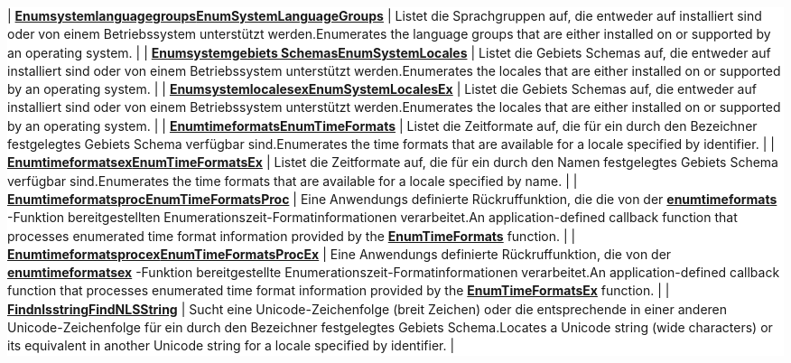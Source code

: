 | [<span data-ttu-id="39a09-182">**Enumsystemlanguagegroups**</span><span class="sxs-lookup"><span data-stu-id="39a09-182">**EnumSystemLanguageGroups**</span></span>](/windows/desktop/api/Winnls/nf-winnls-enumsystemlanguagegroupsa)             | <span data-ttu-id="39a09-183">Listet die Sprachgruppen auf, die entweder auf installiert sind oder von einem Betriebssystem unterstützt werden.</span><span class="sxs-lookup"><span data-stu-id="39a09-183">Enumerates the language groups that are either installed on or supported by an operating system.</span></span>                                                                                                                                   |
| [<span data-ttu-id="39a09-184">**Enumsystemgebiets Schemas**</span><span class="sxs-lookup"><span data-stu-id="39a09-184">**EnumSystemLocales**</span></span>](/windows/desktop/api/Winnls/nf-winnls-enumsystemlocalesa)                           | <span data-ttu-id="39a09-185">Listet die Gebiets Schemas auf, die entweder auf installiert sind oder von einem Betriebssystem unterstützt werden.</span><span class="sxs-lookup"><span data-stu-id="39a09-185">Enumerates the locales that are either installed on or supported by an operating system.</span></span>                                                                                                                                           |
| [<span data-ttu-id="39a09-186">**Enumsystemlocalesex**</span><span class="sxs-lookup"><span data-stu-id="39a09-186">**EnumSystemLocalesEx**</span></span>](/windows/desktop/api/Winnls/nf-winnls-enumsystemlocalesex)                       | <span data-ttu-id="39a09-187">Listet die Gebiets Schemas auf, die entweder auf installiert sind oder von einem Betriebssystem unterstützt werden.</span><span class="sxs-lookup"><span data-stu-id="39a09-187">Enumerates the locales that are either installed on or supported by an operating system.</span></span>                                                                                                                                           |
| [<span data-ttu-id="39a09-188">**Enumtimeformats**</span><span class="sxs-lookup"><span data-stu-id="39a09-188">**EnumTimeFormats**</span></span>](/windows/desktop/api/Winnls/nf-winnls-enumtimeformatsa)                               | <span data-ttu-id="39a09-189">Listet die Zeitformate auf, die für ein durch den Bezeichner festgelegtes Gebiets Schema verfügbar sind.</span><span class="sxs-lookup"><span data-stu-id="39a09-189">Enumerates the time formats that are available for a locale specified by identifier.</span></span>                                                                                                                                               |
| [<span data-ttu-id="39a09-190">**Enumtimeformatsex**</span><span class="sxs-lookup"><span data-stu-id="39a09-190">**EnumTimeFormatsEx**</span></span>](/windows/desktop/api/Winnls/nf-winnls-enumtimeformatsex)                           | <span data-ttu-id="39a09-191">Listet die Zeitformate auf, die für ein durch den Namen festgelegtes Gebiets Schema verfügbar sind.</span><span class="sxs-lookup"><span data-stu-id="39a09-191">Enumerates the time formats that are available for a locale specified by name.</span></span>                                                                                                                                                     |
| <span data-ttu-id="39a09-192">[**Enumtimeformatsproc**](/previous-versions/windows/desktop/legacy/dd317832(v=vs.85))</span><span class="sxs-lookup"><span data-stu-id="39a09-192">[**EnumTimeFormatsProc**](/previous-versions/windows/desktop/legacy/dd317832(v=vs.85))</span></span>                      | <span data-ttu-id="39a09-193">Eine Anwendungs definierte Rückruffunktion, die die von der [**enumtimeformats**](/windows/desktop/api/Winnls/nf-winnls-enumtimeformatsa) -Funktion bereitgestellten Enumerationszeit-Formatinformationen verarbeitet.</span><span class="sxs-lookup"><span data-stu-id="39a09-193">An application-defined callback function that processes enumerated time format information provided by the [**EnumTimeFormats**](/windows/desktop/api/Winnls/nf-winnls-enumtimeformatsa) function.</span></span>                                                                    |
| <span data-ttu-id="39a09-194">[**Enumtimeformatsprocex**](/previous-versions/windows/desktop/legacy/dd317833(v=vs.85))</span><span class="sxs-lookup"><span data-stu-id="39a09-194">[**EnumTimeFormatsProcEx**](/previous-versions/windows/desktop/legacy/dd317833(v=vs.85))</span></span>                  | <span data-ttu-id="39a09-195">Eine Anwendungs definierte Rückruffunktion, die von der [**enumtimeformatsex**](/windows/desktop/api/Winnls/nf-winnls-enumtimeformatsex) -Funktion bereitgestellte Enumerationszeit-Formatinformationen verarbeitet.</span><span class="sxs-lookup"><span data-stu-id="39a09-195">An application-defined callback function that processes enumerated time format information provided by the [**EnumTimeFormatsEx**](/windows/desktop/api/Winnls/nf-winnls-enumtimeformatsex) function.</span></span>                                                                |
| [<span data-ttu-id="39a09-196">**Findnlsstring**</span><span class="sxs-lookup"><span data-stu-id="39a09-196">**FindNLSString**</span></span>](/windows/desktop/api/Winnls/nf-winnls-findnlsstring)                                   | <span data-ttu-id="39a09-197">Sucht eine Unicode-Zeichenfolge (breit Zeichen) oder die entsprechende in einer anderen Unicode-Zeichenfolge für ein durch den Bezeichner festgelegtes Gebiets Schema.</span><span class="sxs-lookup"><span data-stu-id="39a09-197">Locates a Unicode string (wide characters) or its equivalent in another Unicode string for a locale specified by identifier.</span></span>                                                                                                       |
